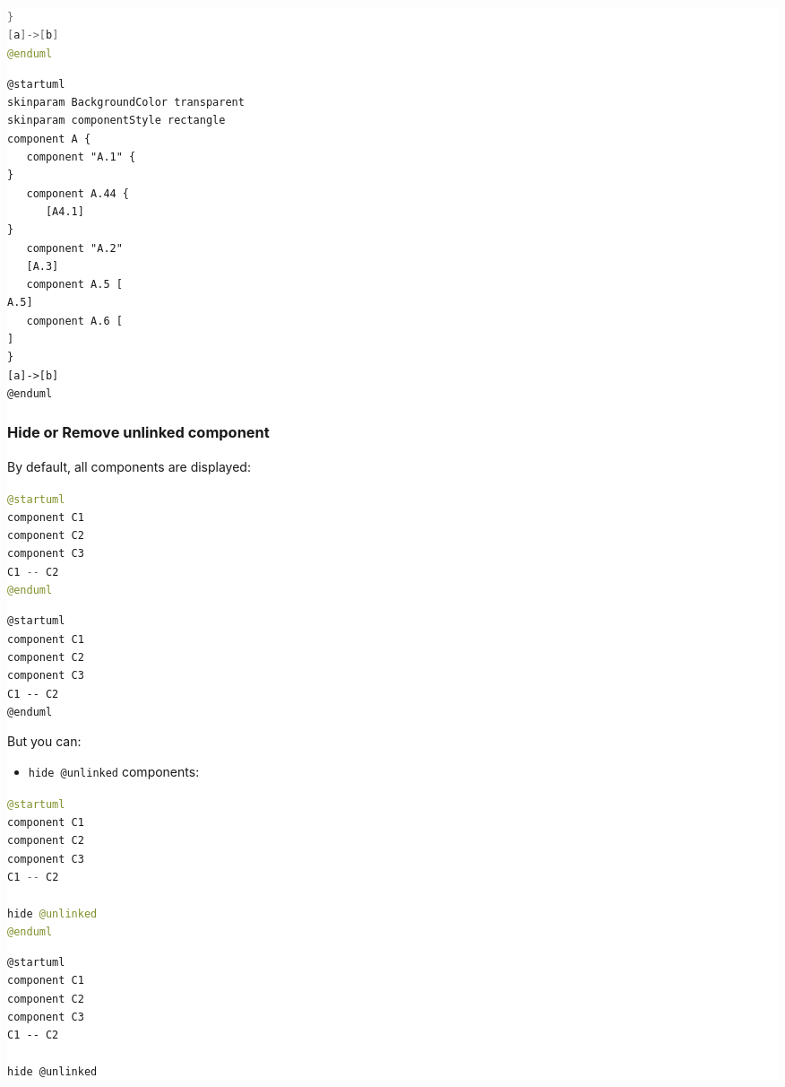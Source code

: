 ```java
}
[a]->[b]
@enduml
```
```plantuml
@startuml
skinparam BackgroundColor transparent
skinparam componentStyle rectangle
component A {
   component "A.1" {
}
   component A.44 {
      [A4.1]
}
   component "A.2"
   [A.3]
   component A.5 [
A.5] 
   component A.6 [
]
}
[a]->[b]
@enduml
```

### Hide or Remove unlinked component
By default, all components are displayed:

```java
@startuml
component C1
component C2
component C3
C1 -- C2
@enduml
```
```plantuml
@startuml
component C1
component C2
component C3
C1 -- C2
@enduml
```

But you can:
* `hide @unlinked` components:

```java
@startuml
component C1
component C2
component C3
C1 -- C2

hide @unlinked
@enduml
```
```plantuml
@startuml
component C1
component C2
component C3
C1 -- C2

hide @unlinked
```